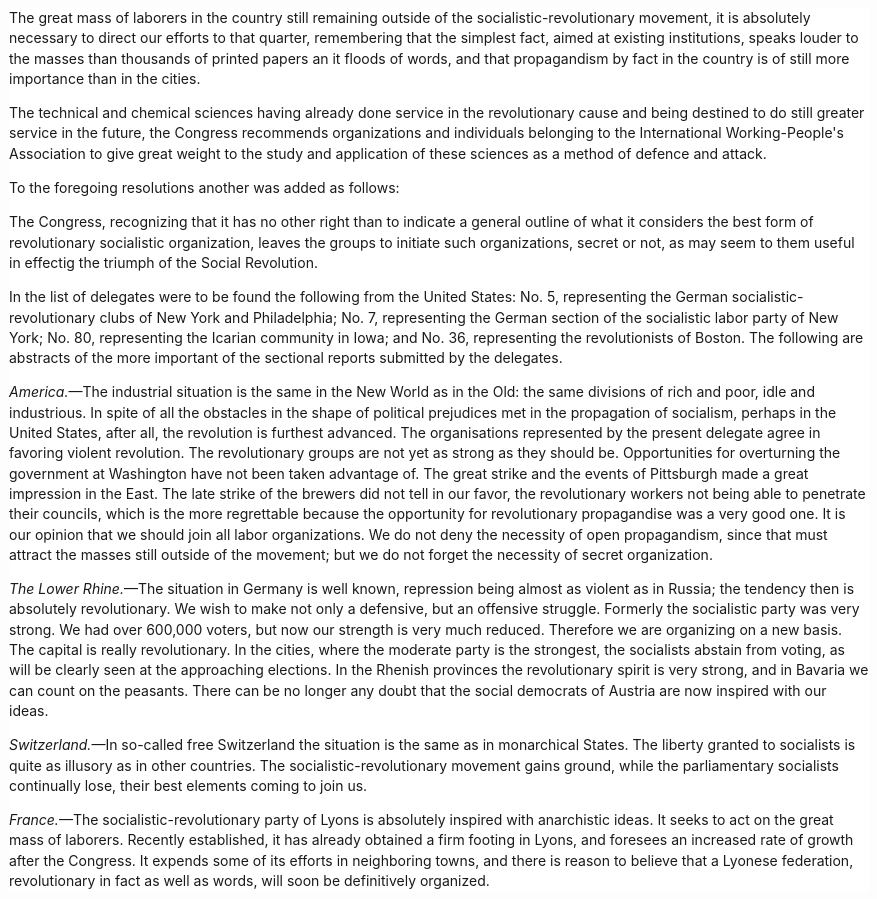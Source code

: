 The great mass of laborers in the country still remaining outside of the socialistic-revolutionary movement, it is absolutely necessary to direct our efforts to that quarter, remembering that the simplest fact, aimed at existing institutions, speaks louder to the masses than thousands of printed papers an it floods of words, and that propagandism by fact in the country is of still more importance than in the cities.

The technical and chemical sciences having already done service in the revolutionary cause and being destined to do still greater service in the future, the Congress recommends organizations and individuals belonging to the International Working-People's Association to give great weight to the study and application of these sciences as a method of defence and attack.

To the foregoing resolutions another was added as follows:

The Congress, recognizing that it has no other right than to indicate a general outline of what it considers the best form of revolutionary socialistic organization, leaves the groups to initiate such organizations, secret or not, as may seem to them useful in effectig the triumph of the Social Revolution.

In the list of delegates were to be found the following from the United States: No. 5, representing the German socialistic-revolutionary clubs of New York and Philadelphia; No. 7, representing the German section of the socialistic labor party of New York; No. 80, representing the Icarian community in Iowa; and No. 36, representing the revolutionists of Boston. The following are abstracts of the more important of the sectional reports submitted by the delegates.

*America.*—The industrial situation is the same in the New World as in the Old: the same divisions of rich and poor, idle and industrious. In spite of all the obstacles in the shape of political prejudices met in the propagation of socialism, perhaps in the United States, after all, the revolution is furthest advanced. The organisations represented by the present delegate agree in favoring violent revolution. The revolutionary groups are not yet as strong as they should be. Opportunities for overturning the government at Washington have not been taken advantage of. The great strike and the events of Pittsburgh made a great impression in the East. The late strike of the brewers did not tell in our favor, the revolutionary workers not being able to penetrate their councils, which is the more regrettable because the opportunity for revolutionary propagandise was a very good one. It is our opinion that we should join all labor organizations. We do not deny the necessity of open propagandism, since that must attract the masses still outside of the movement; but we do not forget the necessity of secret organization.

*The Lower Rhine.*—The situation in Germany is well known, repression being almost as violent as in Russia; the tendency then is absolutely revolutionary. We wish to make not only a defensive, but an offensive struggle. Formerly the socialistic party was very strong. We had over 600,000 voters, but now our strength is very much reduced. Therefore we are organizing on a new basis. The capital is really revolutionary. In the cities, where the moderate party is the strongest, the socialists abstain from voting, as will be clearly seen at the approaching elections. In the Rhenish provinces the revolutionary spirit is very strong, and in Bavaria we can count on the peasants. There can be no longer any doubt that the social democrats of Austria are now inspired with our ideas.

*Switzerland.*—In so-called free Switzerland the situation is the same as in monarchical States. The liberty granted to socialists is quite as illusory as in other countries. The socialistic-revolutionary movement gains ground, while the parliamentary socialists continually lose, their best elements coming to join us.

*France.*—The socialistic-revolutionary party of Lyons is absolutely inspired with anarchistic ideas. It seeks to act on the great mass of laborers. Recently established, it has already obtained a firm footing in Lyons, and foresees an increased rate of growth after the Congress. It expends some of its efforts in neighboring towns, and there is reason to believe that a Lyonese federation, revolutionary in fact as well as words, will soon be definitively organized.
